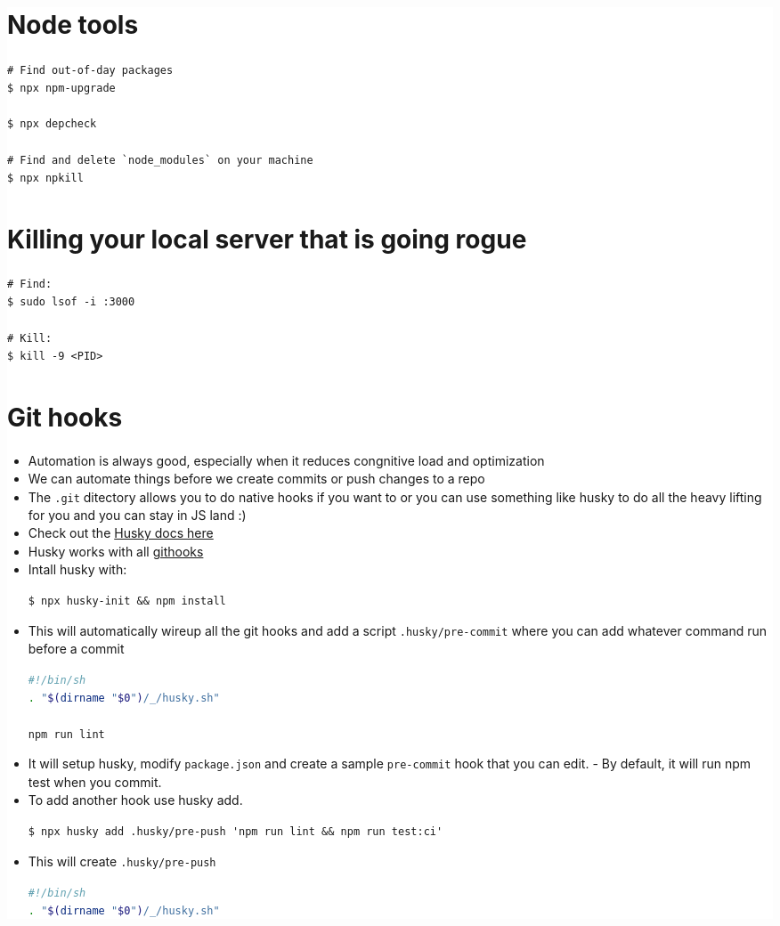 















# Node tools 

  ```shell
  # Find out-of-day packages
  $ npx npm-upgrade

  $ npx depcheck
  
  # Find and delete `node_modules` on your machine
  $ npx npkill
  ```
  
# Killing your local server that is going rogue

```shell
# Find:
$ sudo lsof -i :3000

# Kill:
$ kill -9 <PID>
```

  
  
  
# Git hooks
- Automation is always good, especially when it reduces congnitive load and optimization
- We can automate things before we create commits or push changes to a repo
- The `.git` ditectory allows you to do native hooks if you want to or you can use something like husky to do all the heavy lifting for you and you can stay in JS land :)
- Check out the [Husky docs here](https://typicode.github.io/husky/#/)
- Husky works with all [githooks](https://git-scm.com/docs/githooks)
- Intall husky with:
  ```shell
  $ npx husky-init && npm install 
  ```
- This will automatically wireup all the git hooks and add a script `.husky/pre-commit` where you can add whatever command run before a commit
  ```bash
  #!/bin/sh
  . "$(dirname "$0")/_/husky.sh"

  npm run lint
  ```
- It will setup husky, modify `package.json` and create a sample `pre-commit` hook that you can edit. - By default, it will run npm test when you commit.
- To add another hook use husky add.
  ```shell
  $ npx husky add .husky/pre-push 'npm run lint && npm run test:ci'
  ```
- This will create `.husky/pre-push`
  ```bash
  #!/bin/sh
  . "$(dirname "$0")/_/husky.sh"

  ```